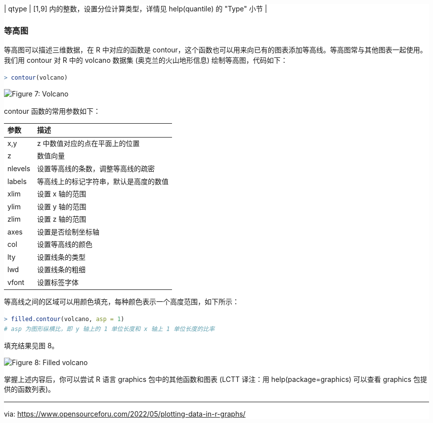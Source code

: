 | qtype | [1,9] 内的整数，设置分位计算类型，详情见 help(quantile) 的 "Type" 小节 |

### 等高图

等高图可以描述三维数据，在 R 中对应的函数是 contour，这个函数也可以用来向已有的图表添加等高线。等高图常与其他图表一起使用。我们用 contour 对 R 中的 volcano 数据集 (奥克兰的火山地形信息) 绘制等高图，代码如下：

```R
> contour(volcano)
```

![Figure 7: Volcano][8]

contour 函数的常用参数如下：

| 参数 | 描述 |
| :- | :- |
| x,y | z 中数值对应的点在平面上的位置 |
| z | 数值向量 |
| nlevels | 设置等高线的条数，调整等高线的疏密 | 
| labels | 等高线上的标记字符串，默认是高度的数值 | 
| xlim | 设置 x 轴的范围 | 
| ylim | 设置 y 轴的范围 | 
| zlim | 设置 z 轴的范围 | 
| axes | 设置是否绘制坐标轴 | 
| col | 设置等高线的颜色 | 
| lty | 设置线条的类型 | 
| lwd | 设置线条的粗细 | 
| vfont | 设置标签字体 |

等高线之间的区域可以用颜色填充，每种颜色表示一个高度范围，如下所示：

```R
> filled.contour(volcano, asp = 1)
# asp 为图形纵横比，即 y 轴上的 1 单位长度和 x 轴上 1 单位长度的比率
```
填充结果见图 8。

![Figure 8: Filled volcano][9]

掌握上述内容后，你可以尝试 R 语言 graphics 包中的其他函数和图表 (LCTT 译注：用 help(package=graphics) 可以查看 graphics 包提供的函数列表)。

--------------------------------------------------------------------------------

via: https://www.opensourceforu.com/2022/05/plotting-data-in-r-graphs/


[#]: subject: "Plotting Data in R: Graphs"
[#]: via: "https://www.opensourceforu.com/2022/05/plotting-data-in-r-graphs/"
[#]: author: "Shakthi Kannan https://www.opensourceforu.com/author/shakthi-kannan/"
[#]: collector: "lkxed"
[#]: translator: "tanloong"
[#]: reviewer: " "
[#]: publisher: " "
[#]: url: " "
[a]: https://www.opensourceforu.com/author/shakthi-kannan/
[b]: https://github.com/lkxed
[1]: https://www.opensourceforu.com/wp-content/uploads/2022/04/business-man-visulising-graphs.jpg
[2]: https://www.opensourceforu.com/wp-content/uploads/2022/04/Figure-1-Line-chart.jpg
[3]: https://www.opensourceforu.com/wp-content/uploads/2022/04/Figure-2-ACF-chart.jpg
[4]: https://www.opensourceforu.com/wp-content/uploads/2022/04/Figure-3-Line-chart-of-Punjabs-CPI.jpg
[5]: https://www.opensourceforu.com/wp-content/uploads/2022/04/Figure-4-Pie-chart.jpg
[6]: https://www.opensourceforu.com/wp-content/uploads/2022/04/Figure-5-ox-plot.jpg
[7]: https://www.opensourceforu.com/wp-content/uploads/2022/04/Figure-6-Q-Q-plot.jpg
[8]: https://www.opensourceforu.com/wp-content/uploads/2022/04/Figure-7-Volcano.jpg
[9]: https://www.opensourceforu.com/wp-content/uploads/2022/04/Figure-8-Filled-volcano.jpg
[10]: https://bookdown.org/xiangyun/msg/gallery.html#sec:pie
[11]: https://bookdown.org/xiangyun/msg/gallery.html#sec:boxplot